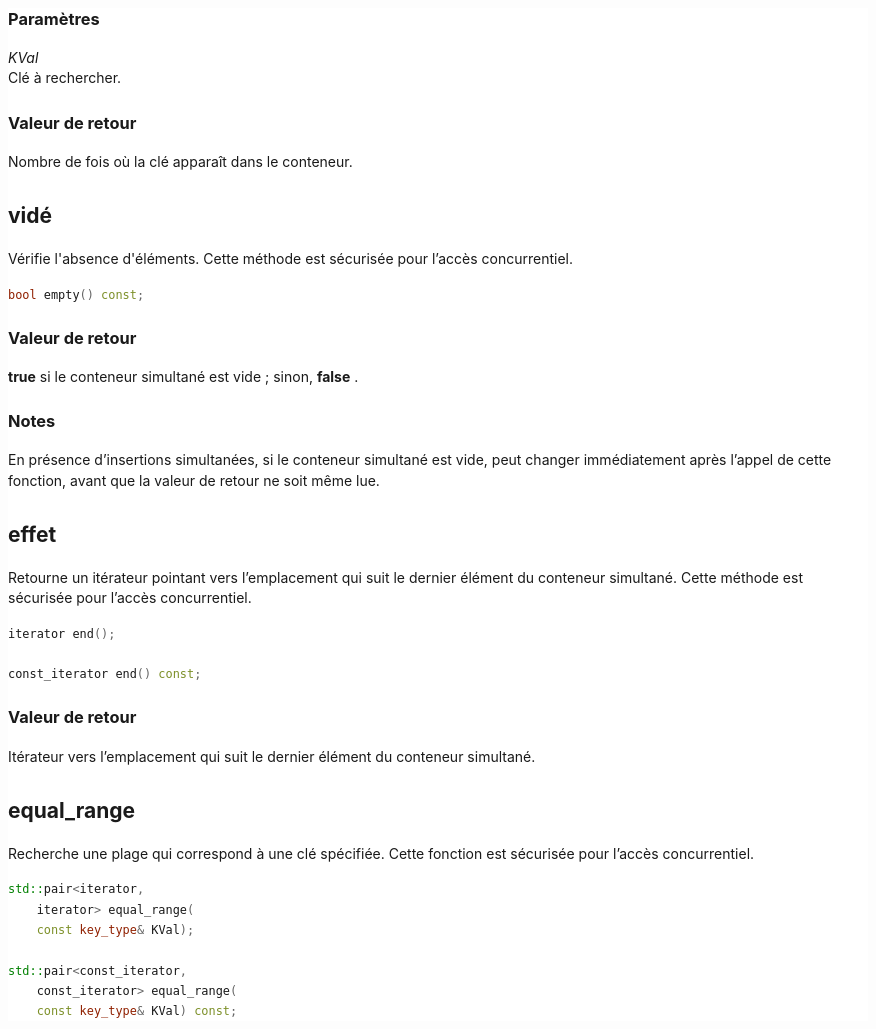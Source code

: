 ### <a name="parameters"></a>Paramètres

*KVal*<br/>
Clé à rechercher.

### <a name="return-value"></a>Valeur de retour

Nombre de fois où la clé apparaît dans le conteneur.

## <a name="empty"></a>vidé

Vérifie l'absence d'éléments. Cette méthode est sécurisée pour l’accès concurrentiel.

```cpp
bool empty() const;
```

### <a name="return-value"></a>Valeur de retour

**true** si le conteneur simultané est vide ; sinon, **false** .

### <a name="remarks"></a>Notes

En présence d’insertions simultanées, si le conteneur simultané est vide, peut changer immédiatement après l’appel de cette fonction, avant que la valeur de retour ne soit même lue.

## <a name="end"></a>effet

Retourne un itérateur pointant vers l’emplacement qui suit le dernier élément du conteneur simultané. Cette méthode est sécurisée pour l’accès concurrentiel.

```cpp
iterator end();

const_iterator end() const;
```

### <a name="return-value"></a>Valeur de retour

Itérateur vers l’emplacement qui suit le dernier élément du conteneur simultané.

## <a name="equal_range"></a>equal_range

Recherche une plage qui correspond à une clé spécifiée. Cette fonction est sécurisée pour l’accès concurrentiel.

```cpp
std::pair<iterator,
    iterator> equal_range(
    const key_type& KVal);

std::pair<const_iterator,
    const_iterator> equal_range(
    const key_type& KVal) const;
```
